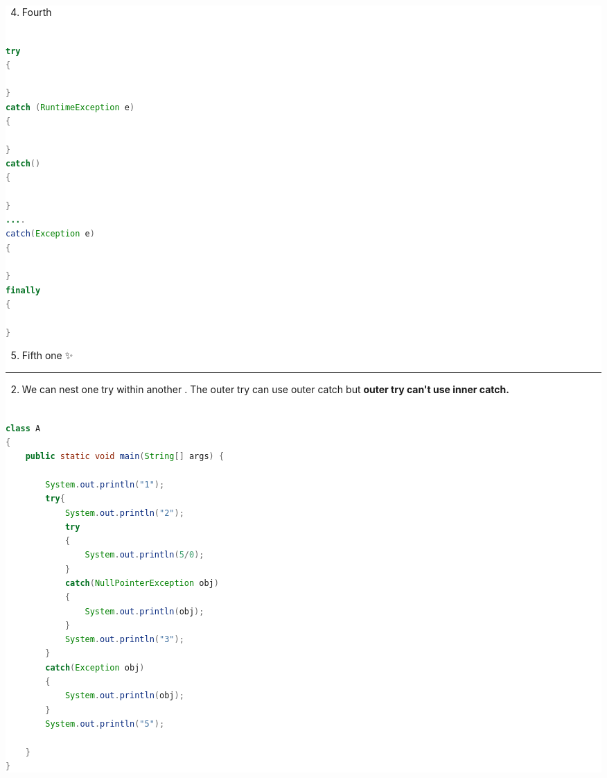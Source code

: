 4. Fourth

```java

try
{

}
catch (RuntimeException e)
{

}
catch()
{

}
....
catch(Exception e)
{

}
finally
{

}
```

5. Fifth one :sparkles:

```java

```

---



2. We can nest one try within another . The outer try can use outer  catch but **outer try can't use
inner catch.**

```java

class A
{
	public static void main(String[] args) {
		
		System.out.println("1");
		try{
			System.out.println("2");
			try
			{
				System.out.println(5/0);
			}
			catch(NullPointerException obj)
			{
				System.out.println(obj);
			}
			System.out.println("3");
		}
		catch(Exception obj)
		{
			System.out.println(obj);
		}
		System.out.println("5");

	}
}
```